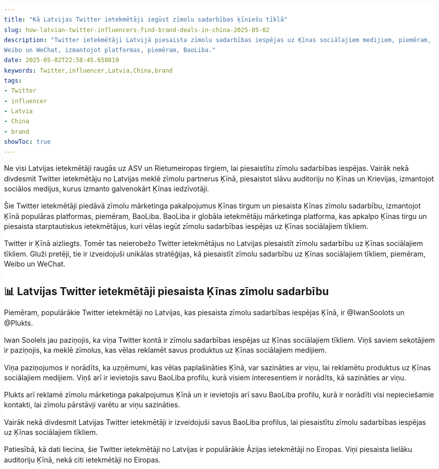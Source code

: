 ```yaml
---
title: "Kā Latvijas Twitter ietekmētāji iegūst zīmolu sadarbības ķīniešu tīklā"
slug: how-latvian-twitter-influencers-find-brand-deals-in-china-2025-05-02
description: "Twitter ietekmētāji Latvijā piesaista zīmolu sadarbības iespējas uz Ķīnas sociālajiem medijiem, piemēram, Weibo un WeChat, izmantojot platformas, piemēram, BaoLiba."
date: 2025-05-02T22:58:45.658819
keywords: Twitter,influencer,Latvia,China,brand
tags:
- Twitter
- influencer
- Latvia
- China
- brand
showToc: true
---
```


Ne visi Latvijas ietekmētāji raugās uz ASV un Rietumeiropas tirgiem, lai piesaistītu zīmolu sadarbības iespējas. Vairāk nekā divdesmit Twitter ietekmētāju no Latvijas meklē zīmolu partnerus Ķīnā, piesaistot slāvu auditoriju no Ķīnas un Krievijas, izmantojot sociālos medijus, kurus izmanto galvenokārt Ķīnas iedzīvotāji.

Šie Twitter ietekmētāji piedāvā zīmolu mārketinga pakalpojumus Ķīnas tirgum un piesaista Ķīnas zīmolu sadarbību, izmantojot Ķīnā populāras platformas, piemēram, BaoLiba. BaoLiba ir globāla ietekmētāju mārketinga platforma, kas apkalpo Ķīnas tirgu un piesaista starptautiskus ietekmētājus, kuri vēlas iegūt zīmolu sadarbības iespējas uz Ķīnas sociālajiem tīkliem.

Twitter ir Ķīnā aizliegts. Tomēr tas neierobežo Twitter ietekmētājus no Latvijas piesaistīt zīmolu sadarbību uz Ķīnas sociālajiem tīkliem. Gluži pretēji, tie ir izveidojuši unikālas stratēģijas, kā piesaistīt zīmolu sadarbību uz Ķīnas sociālajiem tīkliem, piemēram, Weibo un WeChat.


## 📊 Latvijas Twitter ietekmētāji piesaista Ķīnas zīmolu sadarbību

Piemēram, populārākie Twitter ietekmētāji no Latvijas, kas piesaista zīmolu sadarbības iespējas Ķīnā, ir @IwanSoolots un @Plukts.

Iwan Soolels jau paziņojis, ka viņa Twitter kontā ir zīmolu sadarbības iespējas uz Ķīnas sociālajiem tīkliem. Viņš saviem sekotājiem ir paziņojis, ka meklē zīmolus, kas vēlas reklamēt savus produktus uz Ķīnas sociālajiem medijiem.

Viņa paziņojumos ir norādīts, ka uzņēmumi, kas vēlas paplašināties Ķīnā, var sazināties ar viņu, lai reklamētu produktus uz Ķīnas sociālajiem medijiem. Viņš arī ir ievietojis savu BaoLiba profilu, kurā visiem interesentiem ir norādīts, kā sazināties ar viņu.

Plukts arī reklamē zīmolu mārketinga pakalpojumus Ķīnā un ir ievietojis arī savu BaoLiba profilu, kurā ir norādīti visi nepieciešamie kontakti, lai zīmolu pārstāvji varētu ar viņu sazināties.

Vairāk nekā divdesmit Latvijas Twitter ietekmētāji ir izveidojuši savus BaoLiba profilus, lai piesaistītu zīmolu sadarbības iespējas uz Ķīnas sociālajiem tīkliem.

Patiesībā, kā dati liecina, šie Twitter ietekmētāji no Latvijas ir populārākie Āzijas ietekmētāji no Eiropas. Viņi piesaista lielāku auditoriju Ķīnā, nekā citi ietekmētāji no Eiropas. 

